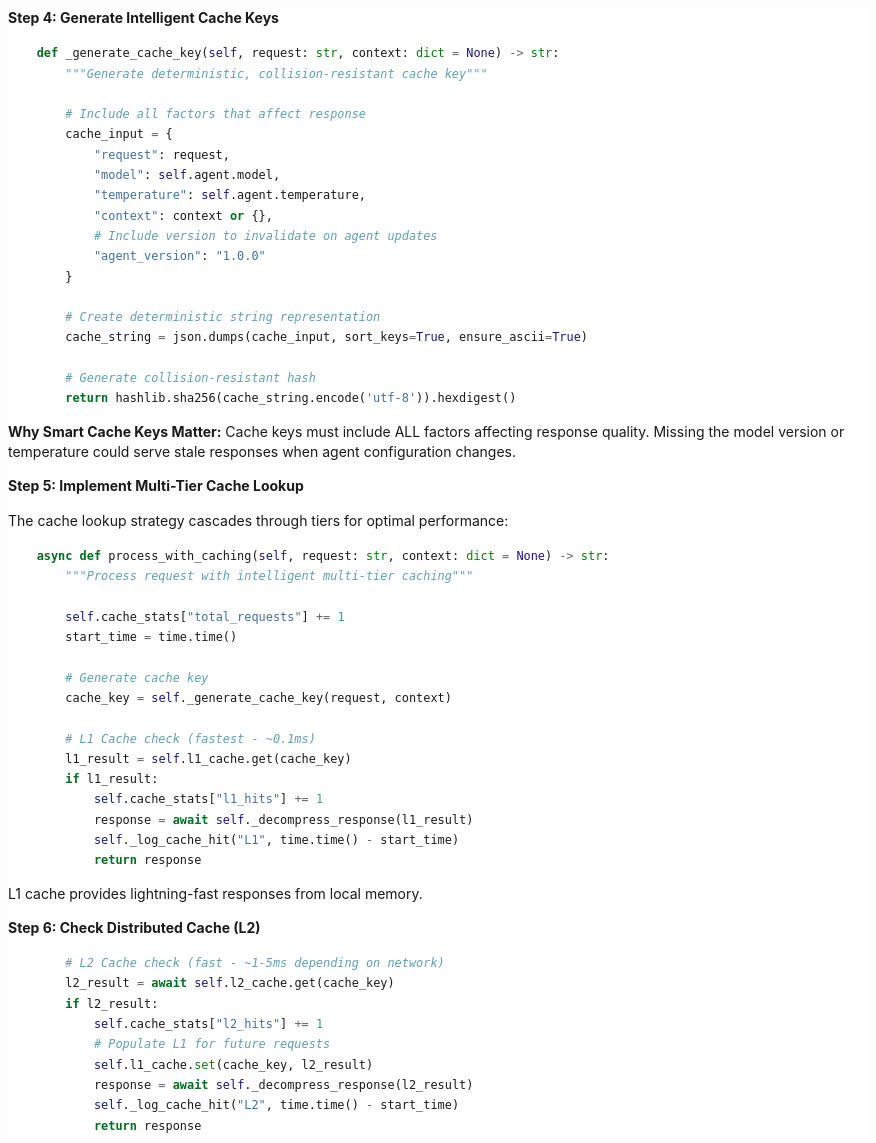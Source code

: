 **Step 4: Generate Intelligent Cache Keys**

```python
    def _generate_cache_key(self, request: str, context: dict = None) -> str:
        """Generate deterministic, collision-resistant cache key"""
        
        # Include all factors that affect response
        cache_input = {
            "request": request,
            "model": self.agent.model,
            "temperature": self.agent.temperature,
            "context": context or {},
            # Include version to invalidate on agent updates
            "agent_version": "1.0.0"
        }
        
        # Create deterministic string representation
        cache_string = json.dumps(cache_input, sort_keys=True, ensure_ascii=True)
        
        # Generate collision-resistant hash
        return hashlib.sha256(cache_string.encode('utf-8')).hexdigest()
```

**Why Smart Cache Keys Matter:**
Cache keys must include ALL factors affecting response quality. Missing the model version or temperature could serve stale responses when agent configuration changes.

**Step 5: Implement Multi-Tier Cache Lookup**

The cache lookup strategy cascades through tiers for optimal performance:

```python
    async def process_with_caching(self, request: str, context: dict = None) -> str:
        """Process request with intelligent multi-tier caching"""
        
        self.cache_stats["total_requests"] += 1
        start_time = time.time()
        
        # Generate cache key
        cache_key = self._generate_cache_key(request, context)
        
        # L1 Cache check (fastest - ~0.1ms)
        l1_result = self.l1_cache.get(cache_key)
        if l1_result:
            self.cache_stats["l1_hits"] += 1
            response = await self._decompress_response(l1_result)
            self._log_cache_hit("L1", time.time() - start_time)
            return response
```

L1 cache provides lightning-fast responses from local memory.

**Step 6: Check Distributed Cache (L2)**

```python
        # L2 Cache check (fast - ~1-5ms depending on network)
        l2_result = await self.l2_cache.get(cache_key)
        if l2_result:
            self.cache_stats["l2_hits"] += 1
            # Populate L1 for future requests
            self.l1_cache.set(cache_key, l2_result)
            response = await self._decompress_response(l2_result)
            self._log_cache_hit("L2", time.time() - start_time)
            return response
```
